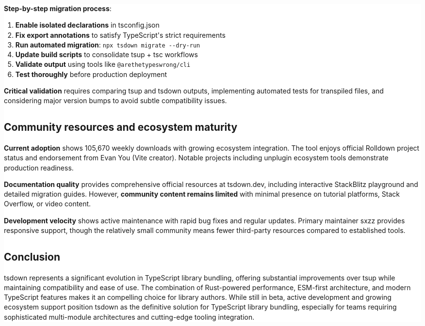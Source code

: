 **Step-by-step migration process**:

1. **Enable isolated declarations** in tsconfig.json
2. **Fix export annotations** to satisfy TypeScript's strict requirements
3. **Run automated migration**: `npx tsdown migrate --dry-run`
4. **Update build scripts** to consolidate tsup + tsc workflows
5. **Validate output** using tools like `@arethetypeswrong/cli`
6. **Test thoroughly** before production deployment

**Critical validation** requires comparing tsup and tsdown outputs, implementing
automated tests for transpiled files, and considering major version bumps to
avoid subtle compatibility issues.

## Community resources and ecosystem maturity

**Current adoption** shows 105,670 weekly downloads with growing ecosystem
integration. The tool enjoys official Rolldown project status and endorsement
from Evan You (Vite creator). Notable projects including unplugin ecosystem
tools demonstrate production readiness.

**Documentation quality** provides comprehensive official resources at
tsdown.dev, including interactive StackBlitz playground and detailed migration
guides. However, **community content remains limited** with minimal presence on
tutorial platforms, Stack Overflow, or video content.

**Development velocity** shows active maintenance with rapid bug fixes and
regular updates. Primary maintainer sxzz provides responsive support, though the
relatively small community means fewer third-party resources compared to
established tools.

## Conclusion

tsdown represents a significant evolution in TypeScript library bundling,
offering substantial improvements over tsup while maintaining compatibility and
ease of use. The combination of Rust-powered performance, ESM-first
architecture, and modern TypeScript features makes it an compelling choice for
library authors. While still in beta, active development and growing ecosystem
support position tsdown as the definitive solution for TypeScript library
bundling, especially for teams requiring sophisticated multi-module
architectures and cutting-edge tooling integration.
